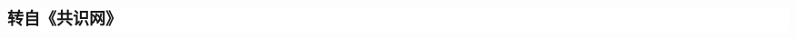  </p>
 <p class="MsoNormal">
  <span lang="ZH-CN" style='font-family:宋体;mso-ascii-font-family:
"Times New Roman"'>
   <b>
    <font size="4">
     转自《共识网》
    </font>
   </b>
  </span>
  <o:p>
  </o:p>
 </p>
 <p class="MsoNormal">
  <o:p>
  </o:p>
 </p>
 
</div>

